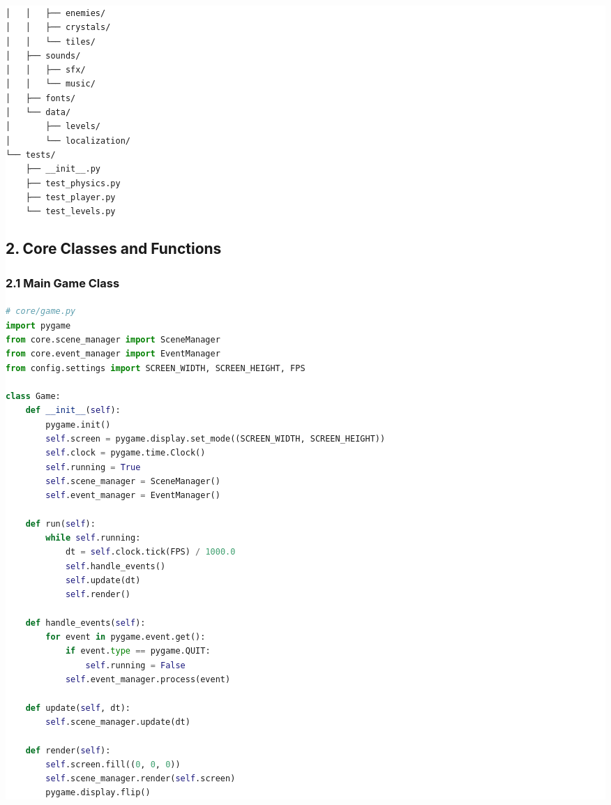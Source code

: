 ```
│   │   ├── enemies/
│   │   ├── crystals/
│   │   └── tiles/
│   ├── sounds/
│   │   ├── sfx/
│   │   └── music/
│   ├── fonts/
│   └── data/
│       ├── levels/
│       └── localization/
└── tests/
    ├── __init__.py
    ├── test_physics.py
    ├── test_player.py
    └── test_levels.py
```

## 2. Core Classes and Functions

### 2.1 Main Game Class

```python
# core/game.py
import pygame
from core.scene_manager import SceneManager
from core.event_manager import EventManager
from config.settings import SCREEN_WIDTH, SCREEN_HEIGHT, FPS

class Game:
    def __init__(self):
        pygame.init()
        self.screen = pygame.display.set_mode((SCREEN_WIDTH, SCREEN_HEIGHT))
        self.clock = pygame.time.Clock()
        self.running = True
        self.scene_manager = SceneManager()
        self.event_manager = EventManager()
        
    def run(self):
        while self.running:
            dt = self.clock.tick(FPS) / 1000.0
            self.handle_events()
            self.update(dt)
            self.render()
            
    def handle_events(self):
        for event in pygame.event.get():
            if event.type == pygame.QUIT:
                self.running = False
            self.event_manager.process(event)
            
    def update(self, dt):
        self.scene_manager.update(dt)
        
    def render(self):
        self.screen.fill((0, 0, 0))
        self.scene_manager.render(self.screen)
        pygame.display.flip()
```
